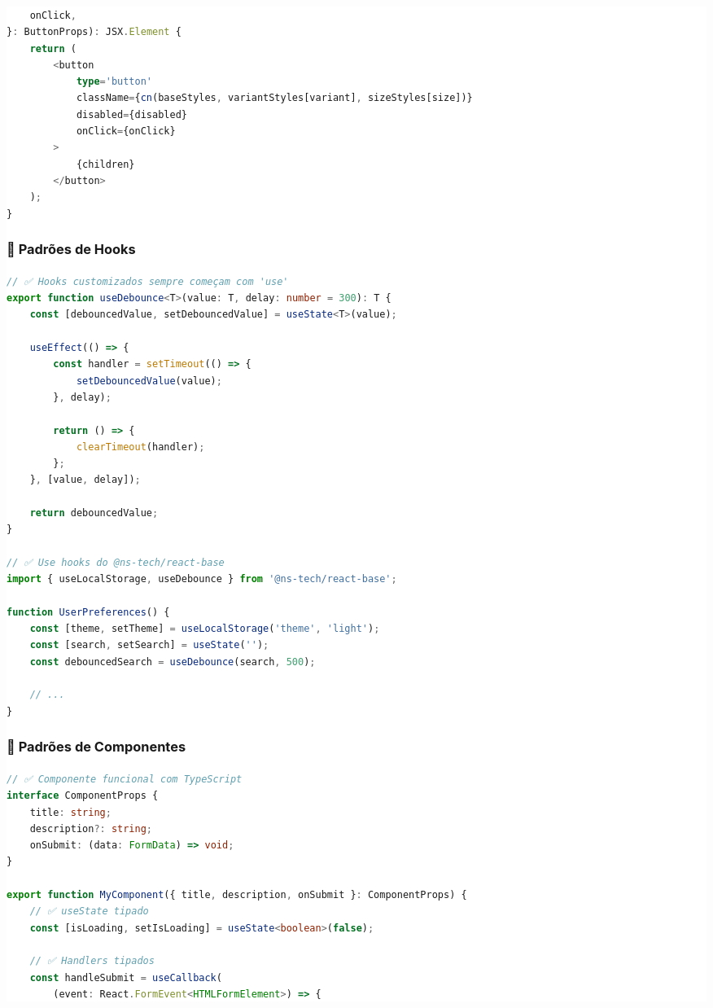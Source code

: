 ```typescript
    onClick,
}: ButtonProps): JSX.Element {
    return (
        <button
            type='button'
            className={cn(baseStyles, variantStyles[variant], sizeStyles[size])}
            disabled={disabled}
            onClick={onClick}
        >
            {children}
        </button>
    );
}
```

### 🎣 **Padrões de Hooks**

```typescript
// ✅ Hooks customizados sempre começam com 'use'
export function useDebounce<T>(value: T, delay: number = 300): T {
    const [debouncedValue, setDebouncedValue] = useState<T>(value);

    useEffect(() => {
        const handler = setTimeout(() => {
            setDebouncedValue(value);
        }, delay);

        return () => {
            clearTimeout(handler);
        };
    }, [value, delay]);

    return debouncedValue;
}

// ✅ Use hooks do @ns-tech/react-base
import { useLocalStorage, useDebounce } from '@ns-tech/react-base';

function UserPreferences() {
    const [theme, setTheme] = useLocalStorage('theme', 'light');
    const [search, setSearch] = useState('');
    const debouncedSearch = useDebounce(search, 500);

    // ...
}
```

### 🧩 **Padrões de Componentes**

```typescript
// ✅ Componente funcional com TypeScript
interface ComponentProps {
    title: string;
    description?: string;
    onSubmit: (data: FormData) => void;
}

export function MyComponent({ title, description, onSubmit }: ComponentProps) {
    // ✅ useState tipado
    const [isLoading, setIsLoading] = useState<boolean>(false);

    // ✅ Handlers tipados
    const handleSubmit = useCallback(
        (event: React.FormEvent<HTMLFormElement>) => {
```